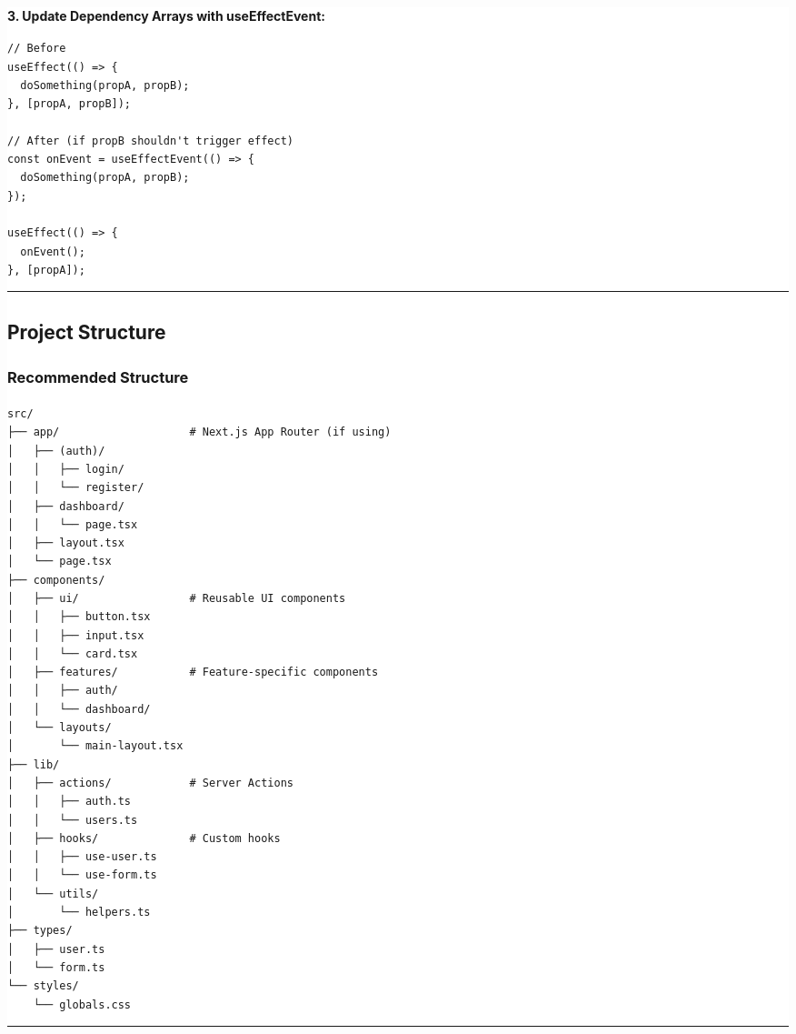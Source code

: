 **3. Update Dependency Arrays with useEffectEvent:**

```tsx
// Before
useEffect(() => {
  doSomething(propA, propB);
}, [propA, propB]);

// After (if propB shouldn't trigger effect)
const onEvent = useEffectEvent(() => {
  doSomething(propA, propB);
});

useEffect(() => {
  onEvent();
}, [propA]);
```

---

## Project Structure

### Recommended Structure

```
src/
├── app/                    # Next.js App Router (if using)
│   ├── (auth)/
│   │   ├── login/
│   │   └── register/
│   ├── dashboard/
│   │   └── page.tsx
│   ├── layout.tsx
│   └── page.tsx
├── components/
│   ├── ui/                 # Reusable UI components
│   │   ├── button.tsx
│   │   ├── input.tsx
│   │   └── card.tsx
│   ├── features/           # Feature-specific components
│   │   ├── auth/
│   │   └── dashboard/
│   └── layouts/
│       └── main-layout.tsx
├── lib/
│   ├── actions/            # Server Actions
│   │   ├── auth.ts
│   │   └── users.ts
│   ├── hooks/              # Custom hooks
│   │   ├── use-user.ts
│   │   └── use-form.ts
│   └── utils/
│       └── helpers.ts
├── types/
│   ├── user.ts
│   └── form.ts
└── styles/
    └── globals.css
```

---